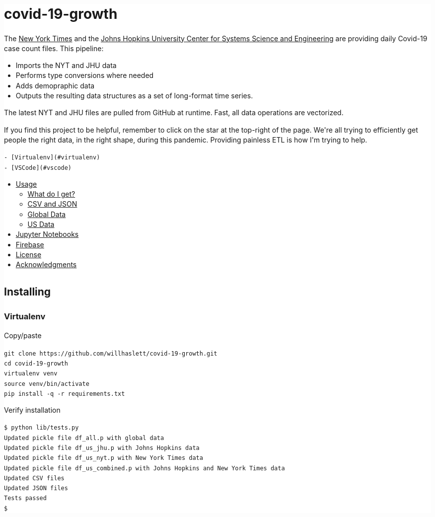 # covid-19-growth

The [New York Times](https://github.com/nytimes/covid-19-data)
and the [Johns Hopkins University Center for Systems Science and Engineering](https://github.com/CSSEGISandData/COVID-19)
are providing daily Covid-19 case
count files. This pipeline:
- Imports the NYT and JHU data
- Performs type conversions where needed
- Adds demopraphic data
- Outputs the resulting data structures as a set of long-format time series.

The latest NYT and JHU files are pulled from GitHub at runtime. Fast, all data operations are vectorized.

If you find this project to be helpful, remember to click on the star at the top-right of the page. We're all trying to efficiently get people the right data, in the right shape, during this pandemic. Providing painless ETL is how I'm trying to help.

    - [Virtualenv](#virtualenv)
    - [VSCode](#vscode)
  - [Usage](#usage)
    - [What do I get?](#what-do-i-get)
    - [CSV and JSON](#csv-and-json)
    - [Global Data](#global-data)
    - [US Data](#us-data)
  - [Jupyter Notebooks](#jupyter-notebooks)
  - [Firebase](#firebase)
  - [License](#license)
  - [Acknowledgments](#acknowledgments)


## Installing
### Virtualenv
Copy/paste
```
git clone https://github.com/willhaslett/covid-19-growth.git
cd covid-19-growth
virtualenv venv
source venv/bin/activate
pip install -q -r requirements.txt

```
Verify installation
```
$ python lib/tests.py
Updated pickle file df_all.p with global data
Updated pickle file df_us_jhu.p with Johns Hopkins data
Updated pickle file df_us_nyt.p with New York Times data
Updated pickle file df_us_combined.p with Johns Hopkins and New York Times data
Updated CSV files
Updated JSON files
Tests passed
$
```
